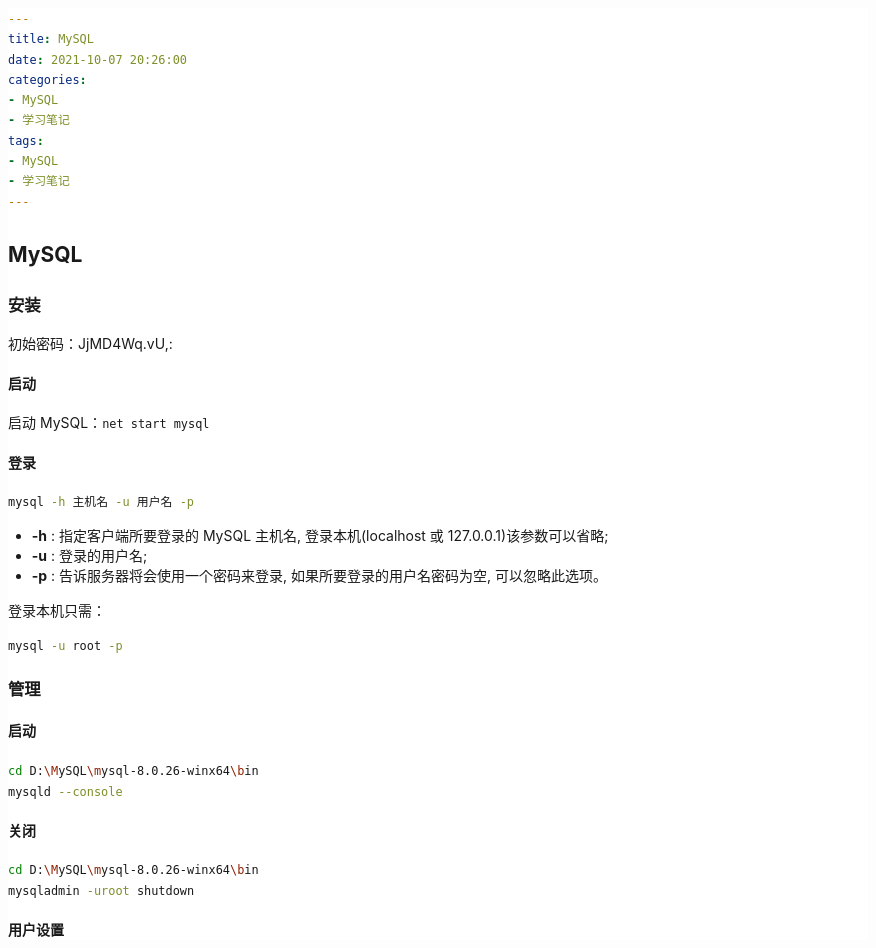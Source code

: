 ```yaml
---
title: MySQL
date: 2021-10-07 20:26:00
categories:
- MySQL
- 学习笔记
tags:
- MySQL
- 学习笔记
---
```


## MySQL

### 安装

初始密码：JjMD4Wq.vU,:

#### 启动

启动 MySQL：`net start mysql`

#### 登录

```bash
mysql -h 主机名 -u 用户名 -p
```

- **-h** : 指定客户端所要登录的 MySQL 主机名, 登录本机(localhost 或 127.0.0.1)该参数可以省略;
- **-u** : 登录的用户名;
- **-p** : 告诉服务器将会使用一个密码来登录, 如果所要登录的用户名密码为空, 可以忽略此选项。

登录本机只需：

```bash
mysql -u root -p
```

### 管理

#### 启动

```bash
cd D:\MySQL\mysql-8.0.26-winx64\bin
mysqld --console
```

#### 关闭

```bash
cd D:\MySQL\mysql-8.0.26-winx64\bin
mysqladmin -uroot shutdown
```

#### 用户设置
